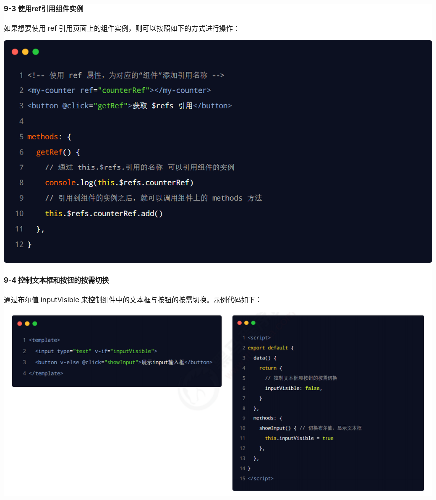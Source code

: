 #### 9-3 使用ref引用组件实例
如果想要使用 ref 引用页面上的组件实例，则可以按照如下的方式进行操作：

![](../../images/1754284031667-629b5f55-31ba-4217-baf6-6f202bdd2af4.png)

#### 9-4 控制文本框和按钮的按需切换
通过布尔值 inputVisible 来控制组件中的文本框与按钮的按需切换。示例代码如下：

![](../../images/1754284031733-a7d95ec4-c985-46e2-8b18-5333047d08c7.png)
